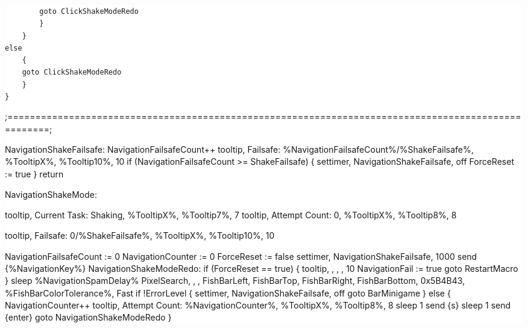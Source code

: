 			goto ClickShakeModeRedo
			}
		}
	else
		{
		goto ClickShakeModeRedo
		}
	}

;====================================================================================================;

NavigationShakeFailsafe:
NavigationFailsafeCount++
tooltip, Failsafe: %NavigationFailsafeCount%/%ShakeFailsafe%, %TooltipX%, %Tooltip10%, 10
if (NavigationFailsafeCount >= ShakeFailsafe)
	{
	settimer, NavigationShakeFailsafe, off
	ForceReset := true
	}
return

NavigationShakeMode:

tooltip, Current Task: Shaking, %TooltipX%, %Tooltip7%, 7
tooltip, Attempt Count: 0, %TooltipX%, %Tooltip8%, 8

tooltip, Failsafe: 0/%ShakeFailsafe%, %TooltipX%, %Tooltip10%, 10

NavigationFailsafeCount := 0
NavigationCounter := 0
ForceReset := false
settimer, NavigationShakeFailsafe, 1000
send {%NavigationKey%}
NavigationShakeModeRedo:
if (ForceReset == true)
	{
	tooltip, , , , 10
	NavigationFail := true
	goto RestartMacro
	}
sleep %NavigationSpamDelay%
PixelSearch, , , FishBarLeft, FishBarTop, FishBarRight, FishBarBottom, 0x5B4B43, %FishBarColorTolerance%, Fast
if !ErrorLevel
	{
	settimer, NavigationShakeFailsafe, off
	goto BarMinigame
	}
else
	{
	NavigationCounter++
	tooltip, Attempt Count: %NavigationCounter%, %TooltipX%, %Tooltip8%, 8
	sleep 1
	send {s}
	sleep 1
	send {enter}
	goto NavigationShakeModeRedo
	}
